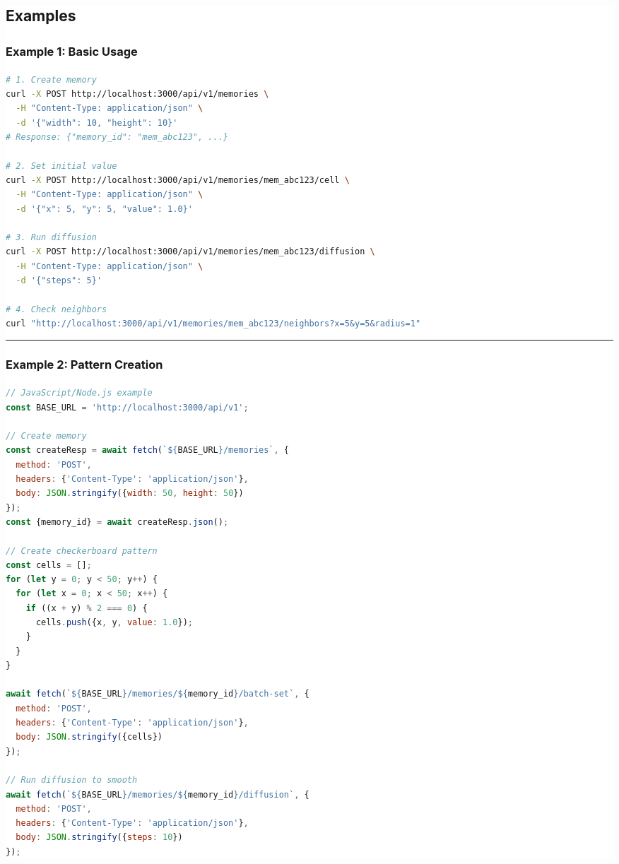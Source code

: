 ## Examples

### Example 1: Basic Usage

```bash
# 1. Create memory
curl -X POST http://localhost:3000/api/v1/memories \
  -H "Content-Type: application/json" \
  -d '{"width": 10, "height": 10}'
# Response: {"memory_id": "mem_abc123", ...}

# 2. Set initial value
curl -X POST http://localhost:3000/api/v1/memories/mem_abc123/cell \
  -H "Content-Type: application/json" \
  -d '{"x": 5, "y": 5, "value": 1.0}'

# 3. Run diffusion
curl -X POST http://localhost:3000/api/v1/memories/mem_abc123/diffusion \
  -H "Content-Type: application/json" \
  -d '{"steps": 5}'

# 4. Check neighbors
curl "http://localhost:3000/api/v1/memories/mem_abc123/neighbors?x=5&y=5&radius=1"
```

---

### Example 2: Pattern Creation

```javascript
// JavaScript/Node.js example
const BASE_URL = 'http://localhost:3000/api/v1';

// Create memory
const createResp = await fetch(`${BASE_URL}/memories`, {
  method: 'POST',
  headers: {'Content-Type': 'application/json'},
  body: JSON.stringify({width: 50, height: 50})
});
const {memory_id} = await createResp.json();

// Create checkerboard pattern
const cells = [];
for (let y = 0; y < 50; y++) {
  for (let x = 0; x < 50; x++) {
    if ((x + y) % 2 === 0) {
      cells.push({x, y, value: 1.0});
    }
  }
}

await fetch(`${BASE_URL}/memories/${memory_id}/batch-set`, {
  method: 'POST',
  headers: {'Content-Type': 'application/json'},
  body: JSON.stringify({cells})
});

// Run diffusion to smooth
await fetch(`${BASE_URL}/memories/${memory_id}/diffusion`, {
  method: 'POST',
  headers: {'Content-Type': 'application/json'},
  body: JSON.stringify({steps: 10})
});

```